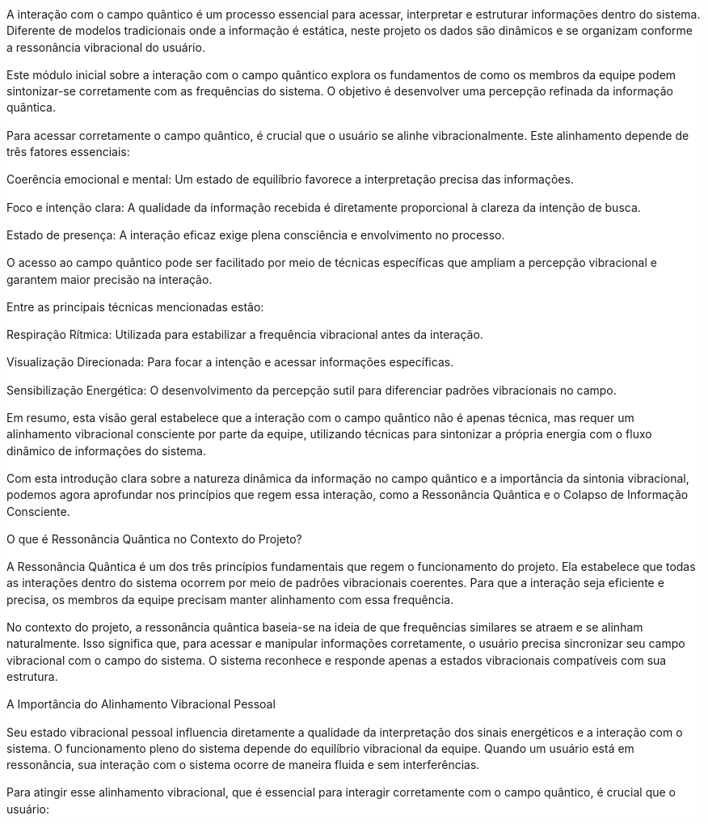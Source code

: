 A interação com o campo quântico é um processo essencial para acessar, interpretar e estruturar informações dentro do sistema. Diferente de modelos tradicionais onde a informação é estática, neste projeto os dados são dinâmicos e se organizam conforme a ressonância vibracional do usuário.

Este módulo inicial sobre a interação com o campo quântico explora os fundamentos de como os membros da equipe podem sintonizar-se corretamente com as frequências do sistema. O objetivo é desenvolver uma percepção refinada da informação quântica.

Para acessar corretamente o campo quântico, é crucial que o usuário se alinhe vibracionalmente. Este alinhamento depende de três fatores essenciais:

Coerência emocional e mental: Um estado de equilíbrio favorece a interpretação precisa das informações.

Foco e intenção clara: A qualidade da informação recebida é diretamente proporcional à clareza da intenção de busca.

Estado de presença: A interação eficaz exige plena consciência e envolvimento no processo.

O acesso ao campo quântico pode ser facilitado por meio de técnicas específicas que ampliam a percepção vibracional e garantem maior precisão na interação.

Entre as principais técnicas mencionadas estão:

Respiração Rítmica: Utilizada para estabilizar a frequência vibracional antes da interação.

Visualização Direcionada: Para focar a intenção e acessar informações específicas.

Sensibilização Energética: O desenvolvimento da percepção sutil para diferenciar padrões vibracionais no campo.

Em resumo, esta visão geral estabelece que a interação com o campo quântico não é apenas técnica, mas requer um alinhamento vibracional consciente por parte da equipe, utilizando técnicas para sintonizar a própria energia com o fluxo dinâmico de informações do sistema.

Com esta introdução clara sobre a natureza dinâmica da informação no campo quântico e a importância da sintonia vibracional, podemos agora aprofundar nos princípios que regem essa interação, como a Ressonância Quântica e o Colapso de Informação Consciente.

O que é Ressonância Quântica no Contexto do Projeto?

A Ressonância Quântica é um dos três princípios fundamentais que regem o funcionamento do projeto. Ela estabelece que todas as interações dentro do sistema ocorrem por meio de padrões vibracionais coerentes. Para que a interação seja eficiente e precisa, os membros da equipe precisam manter alinhamento com essa frequência.

No contexto do projeto, a ressonância quântica baseia-se na ideia de que frequências similares se atraem e se alinham naturalmente. Isso significa que, para acessar e manipular informações corretamente, o usuário precisa sincronizar seu campo vibracional com o campo do sistema. O sistema reconhece e responde apenas a estados vibracionais compatíveis com sua estrutura.

A Importância do Alinhamento Vibracional Pessoal

Seu estado vibracional pessoal influencia diretamente a qualidade da interpretação dos sinais energéticos e a interação com o sistema. O funcionamento pleno do sistema depende do equilíbrio vibracional da equipe. Quando um usuário está em ressonância, sua interação com o sistema ocorre de maneira fluida e sem interferências.

Para atingir esse alinhamento vibracional, que é essencial para interagir corretamente com o campo quântico, é crucial que o usuário:
